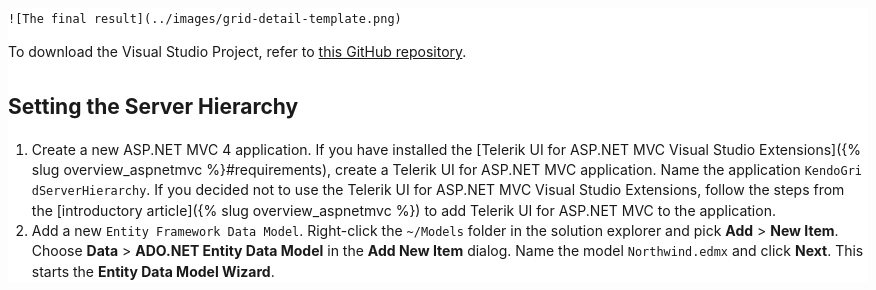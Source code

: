    ![The final result](../images/grid-detail-template.png)

To download the Visual Studio Project, refer to [this GitHub repository](https://github.com/telerik/ui-for-aspnet-mvc-examples/tree/master/grid/server-detail-template).

## Setting the Server Hierarchy

1. Create a new ASP.NET MVC 4 application. If you have installed the [Telerik UI for ASP.NET MVC Visual Studio Extensions]({% slug overview_aspnetmvc %}#requirements), create a Telerik UI for ASP.NET MVC application. Name the application `KendoGridServerHierarchy`. If you decided not to use the Telerik UI for ASP.NET MVC Visual Studio Extensions, follow the steps from the [introductory article]({% slug overview_aspnetmvc %}) to add Telerik UI for ASP.NET MVC to the application.
1. Add a new `Entity Framework Data Model`. Right-click the `~/Models` folder in the solution explorer and pick **Add** > **New Item**. Choose **Data** > **ADO.NET Entity Data Model** in the **Add New Item** dialog. Name the model `Northwind.edmx` and click **Next**. This starts the **Entity Data Model Wizard**.
